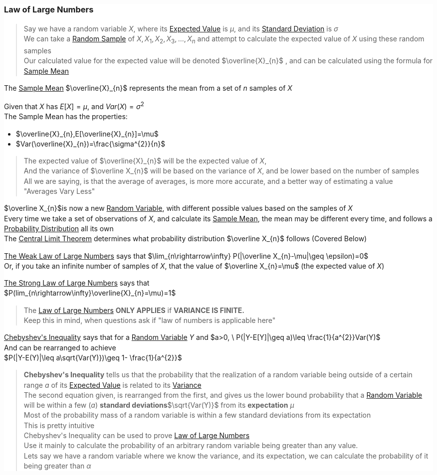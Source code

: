 ### Law of Large Numbers

>Say we have a random variable $X$, where its [Expected Value](../STA237%20Notes/Expected%20Value.md) is $\mu$, and its [Standard Deviation](../STA237%20Notes/Standard%20Deviation.md) is $\sigma$  
>We can take a [Random Sample](Random%20Sample.md) of $X, X_{1},X_{2},X_{3},...,X_{n}$ and attempt to calculate the expected value of $X$ using these random samples  
>Our calculated value for the expected value will be denoted $\overline{X}_{n}$ , and can be calculated using the formula for [Sample Mean](Sample%20Mean.md)

The [Sample Mean](Sample%20Mean.md) $\overline{X}_{n}$ represents the mean from a set of $n$ samples of $X$

Given that $X$ has $E[X]=\mu$, and $Var(X)=\sigma^{2}$  
The Sample Mean has the properties:
- $\overline{X}_{n},E[\overline{X}_{n}]=\mu$
- $Var(\overline{X}_{n})=\frac{\sigma^{2}}{n}$

>The expected value of $\overline{X}_{n}$ will be the expected value of $X$,  
>And the variance of $\overline X_{n}$ will be based on the variance of $X$, and be lower based on the number of samples  
> All we are saying, is that the average of averages, is more more accurate, and a better way of estimating a value  
> "Averages Vary Less"


$\overline X_{n}$is now a new [Random Variable](Random%20Variable.md), with different possible values based on the samples of $X$  
	Every time we take a set of observations of $X$, and calculate its [Sample Mean](Sample%20Mean.md), the mean may be different every time, and follows a [Probability Distribution](Probability%20Distribution.md) all its own  
	The [Central Limit Theorem](Central%20Limit%20Theorem.md) determines what probability distribution $\overline X_{n}$ follows (Covered Below)

[The Weak Law of Large Numbers](Law%20of%20Large%20Numbers.md) says that $\lim_{n\rightarrow\infty} P(|\overline X_{n}-\mu|\geq \epsilon)=0$  
Or, if you take an infinite number of samples of $X$, that the value of $\overline X_{n}=\mu$ (the expected value of $X$) 

[The Strong Law of Large Numbers](Law%20of%20Large%20Numbers.md) says that  
$P(lim_{n\rightarrow\infty}\overline{X}_{n}=\mu)=1$

> The [Law of Large Numbers](Law%20of%20Large%20Numbers.md) **ONLY APPLIES** if **VARIANCE IS FINITE.**  
> 	Keep this in mind, when questions ask if "law of numbers is applicable here"

[Chebyshev's Inequality](Chebyshev's%20Inequality.md) says that for a [Random Variable](Random%20Variable.md) $Y$ and  $a>0, \ P(|Y-E[Y]|\geq a)\leq \frac{1}{a^{2}}Var(Y)$  
	And can be rearranged to achieve  
	$P(|Y-E(Y)|\leq a\sqrt{Var(Y)})\geq 1- \frac{1}{a^{2}}$

>**Chebyshev's Inequality** tells us that the probability that the realization of a random variable being outside of a certain range $a$ of its [Expected Value](../STA237%20Notes/Expected%20Value.md) is related to its [Variance](../STA237%20Notes/Variance.md)  
>	The second equation given, is rearranged from the first, and gives us the lower bound probability that a [Random Variable](Random%20Variable.md) will be within a few ($a$) **standard deviations**$\sqrt{Var(Y)}$ from its **expectation** $\mu$  
>		Most of the probability mass of a random variable is within a few standard deviations from its expectation  
>		This is pretty intuitive  
>Chebyshev's Inequality can be used to prove [Law of Large Numbers](Law%20of%20Large%20Numbers.md)  
>Use it mainly to calculate the probability of an arbitrary random variable being greater than any value.  
>Lets say we have a random variable where we know the variance, and its expectation, we can calculate the probability of it being greater than $\alpha$
